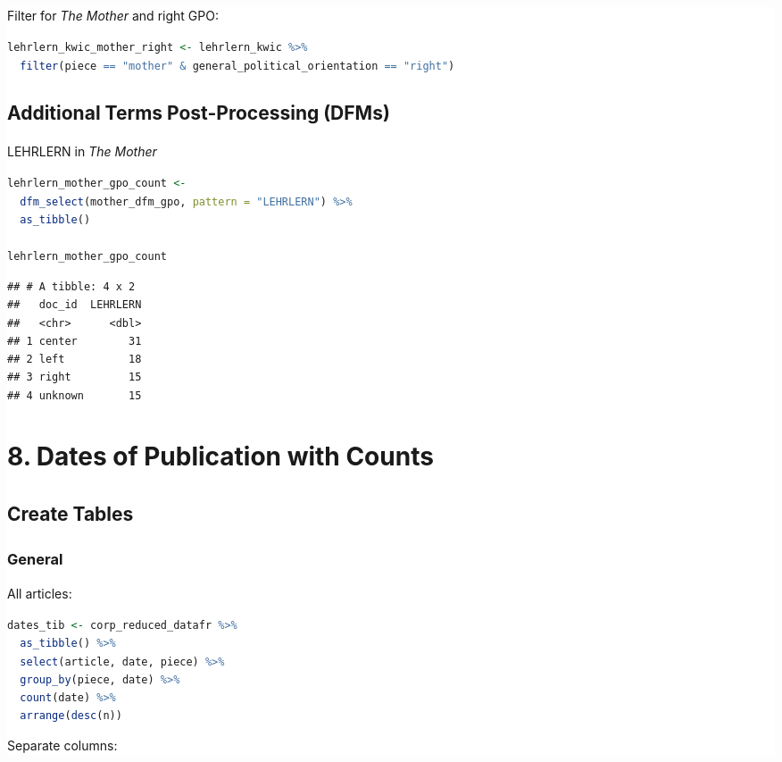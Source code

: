Filter for *The Mother* and right GPO:

``` r
lehrlern_kwic_mother_right <- lehrlern_kwic %>% 
  filter(piece == "mother" & general_political_orientation == "right")
```

## Additional Terms Post-Processing (DFMs)

LEHRLERN in *The Mother*

``` r
lehrlern_mother_gpo_count <-  
  dfm_select(mother_dfm_gpo, pattern = "LEHRLERN") %>% 
  as_tibble()

lehrlern_mother_gpo_count
```

    ## # A tibble: 4 x 2
    ##   doc_id  LEHRLERN
    ##   <chr>      <dbl>
    ## 1 center        31
    ## 2 left          18
    ## 3 right         15
    ## 4 unknown       15

# 8\. Dates of Publication with Counts

## Create Tables

### General

All articles:

``` r
dates_tib <- corp_reduced_datafr %>% 
  as_tibble() %>% 
  select(article, date, piece) %>% 
  group_by(piece, date) %>% 
  count(date) %>% 
  arrange(desc(n))
```

Separate columns:
